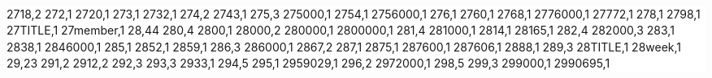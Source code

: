 2718,2
272,1
2720,1
273,1
2732,1
274,2
2743,1
275,3
275000,1
2754,1
2756000,1
276,1
2760,1
2768,1
2776000,1
27772,1
278,1
2798,1
27TITLE,1
27member,1
28,44
280,4
2800,1
28000,2
280000,1
2800000,1
281,4
281000,1
2814,1
28165,1
282,4
282000,3
283,1
2838,1
2846000,1
285,1
2852,1
2859,1
286,3
286000,1
2867,2
287,1
2875,1
287600,1
287606,1
2888,1
289,3
28TITLE,1
28week,1
29,23
291,2
2912,2
292,3
293,3
2933,1
294,5
295,1
2959029,1
296,2
2972000,1
298,5
299,3
299000,1
2990695,1